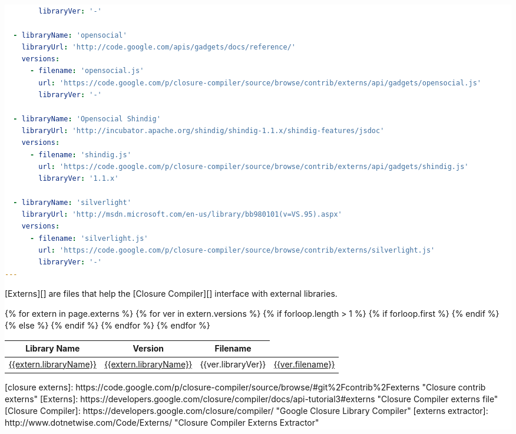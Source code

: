```yaml
        libraryVer: '-'

  - libraryName: 'opensocial'
    libraryUrl: 'http://code.google.com/apis/gadgets/docs/reference/'
    versions:
      - filename: 'opensocial.js'
        url: 'https://code.google.com/p/closure-compiler/source/browse/contrib/externs/api/gadgets/opensocial.js'
        libraryVer: '-'

  - libraryName: 'Opensocial Shindig'
    libraryUrl: 'http://incubator.apache.org/shindig/shindig-1.1.x/shindig-features/jsdoc'
    versions:
      - filename: 'shindig.js'
        url: 'https://code.google.com/p/closure-compiler/source/browse/contrib/externs/api/gadgets/shindig.js'
        libraryVer: '1.1.x'

  - libraryName: 'silverlight'
    libraryUrl: 'http://msdn.microsoft.com/en-us/library/bb980101(v=VS.95).aspx'
    versions:
      - filename: 'silverlight.js'
        url: 'https://code.google.com/p/closure-compiler/source/browse/contrib/externs/silverlight.js'
        libraryVer: '-'
---
```


[Externs][] are files that help the [Closure Compiler][] interface with external libraries.

<table class="table table-striped">
  <thead>
    <tr>
      <th>Library Name</th>
      <th>Version</th>
      <th>Filename</th>
    </tr>
  </thead>
  <tbody>
{% for extern in page.externs %}
  {% for ver in extern.versions %}
  <tr>
  {% if forloop.length > 1 %}
    {% if forloop.first %}
      <td class="multirow" rowspan="{{forloop.length}}"><a href="{{extern.libraryUrl}}">{{extern.libraryName}}</a></td>
    {% endif %}
  {% else %}
    <td><a target="_blank" href="{{extern.libraryUrl}}">{{extern.libraryName}}</a></td>
  {% endif %}
    <td>{{ver.libraryVer}}</td>
    <td><a target="_blank" href="{{ver.url}}">{{ver.filename}}</a></td>
  </tr>
  {% endfor %}
{% endfor %}
  </tbody>
</table>
[closure externs]: https://code.google.com/p/closure-compiler/source/browse/#git%2Fcontrib%2Fexterns "Closure contrib externs"
[Externs]: https://developers.google.com/closure/compiler/docs/api-tutorial3#externs "Closure Compiler externs file"
[Closure Compiler]: https://developers.google.com/closure/compiler/ "Google Closure Library Compiler"
[externs extractor]: http://www.dotnetwise.com/Code/Externs/ "Closure Compiler Externs Extractor"
